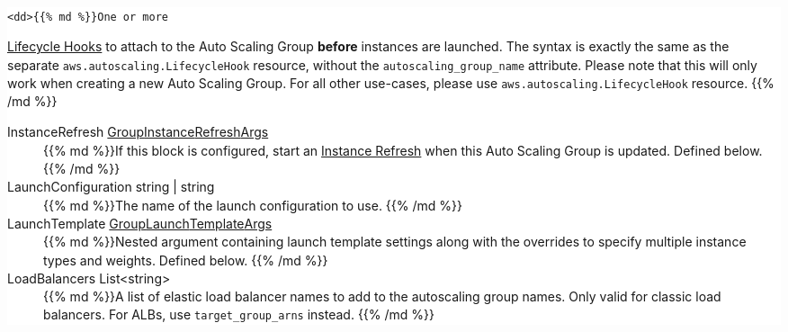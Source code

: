     <dd>{{% md %}}One or more
[Lifecycle Hooks](http://docs.aws.amazon.com/autoscaling/latest/userguide/lifecycle-hooks.html)
to attach to the Auto Scaling Group **before** instances are launched. The
syntax is exactly the same as the separate
`aws.autoscaling.LifecycleHook`
resource, without the `autoscaling_group_name` attribute. Please note that this will only work when creating
a new Auto Scaling Group. For all other use-cases, please use `aws.autoscaling.LifecycleHook` resource.
{{% /md %}}</dd>
    <dt class="property-optional"
            title="Optional">
        <span id="state_instancerefresh_csharp">
<a href="#state_instancerefresh_csharp" style="color: inherit; text-decoration: inherit;">Instance<wbr>Refresh</a>
</span>
        <span class="property-indicator"></span>
        <span class="property-type"><a href="#groupinstancerefresh">Group<wbr>Instance<wbr>Refresh<wbr>Args</a></span>
    </dt>
    <dd>{{% md %}}If this block is configured, start an
[Instance Refresh](https://docs.aws.amazon.com/autoscaling/ec2/userguide/asg-instance-refresh.html)
when this Auto Scaling Group is updated. Defined below.
{{% /md %}}</dd>
    <dt class="property-optional"
            title="Optional">
        <span id="state_launchconfiguration_csharp">
<a href="#state_launchconfiguration_csharp" style="color: inherit; text-decoration: inherit;">Launch<wbr>Configuration</a>
</span>
        <span class="property-indicator"></span>
        <span class="property-type">string | string</span>
    </dt>
    <dd>{{% md %}}The name of the launch configuration to use.
{{% /md %}}</dd>
    <dt class="property-optional"
            title="Optional">
        <span id="state_launchtemplate_csharp">
<a href="#state_launchtemplate_csharp" style="color: inherit; text-decoration: inherit;">Launch<wbr>Template</a>
</span>
        <span class="property-indicator"></span>
        <span class="property-type"><a href="#grouplaunchtemplate">Group<wbr>Launch<wbr>Template<wbr>Args</a></span>
    </dt>
    <dd>{{% md %}}Nested argument containing launch template settings along with the overrides to specify multiple instance types and weights. Defined below.
{{% /md %}}</dd>
    <dt class="property-optional"
            title="Optional">
        <span id="state_loadbalancers_csharp">
<a href="#state_loadbalancers_csharp" style="color: inherit; text-decoration: inherit;">Load<wbr>Balancers</a>
</span>
        <span class="property-indicator"></span>
        <span class="property-type">List&lt;string&gt;</span>
    </dt>
    <dd>{{% md %}}A list of elastic load balancer names to add to the autoscaling
group names. Only valid for classic load balancers. For ALBs, use `target_group_arns` instead.
{{% /md %}}</dd>
    <dt class="property-optional"
            title="Optional">
        <span id="state_maxinstancelifetime_csharp">